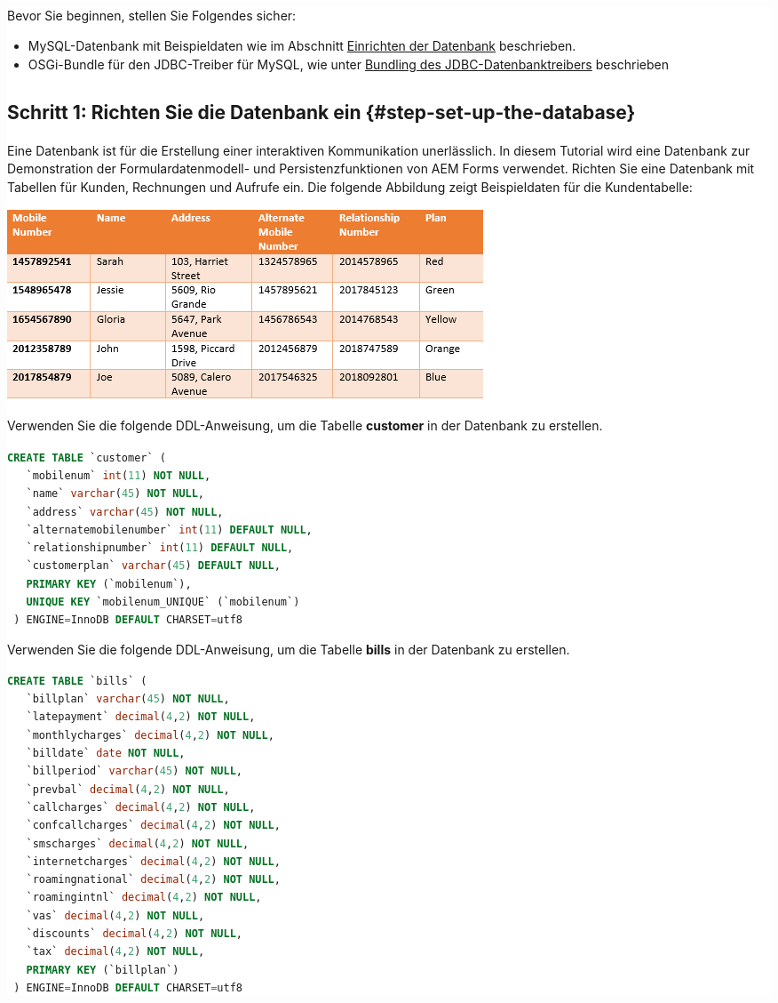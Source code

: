 Bevor Sie beginnen, stellen Sie Folgendes sicher:

* MySQL-Datenbank mit Beispieldaten wie im Abschnitt [Einrichten der Datenbank](../../forms/using/create-form-data-model0.md#step-set-up-the-database) beschrieben.
* OSGi-Bundle für den JDBC-Treiber für MySQL, wie unter [Bundling des JDBC-Datenbanktreibers](https://helpx.adobe.com/experience-manager/6-3/help/sites-developing/jdbc.html#bundling-the-jdbc-database-driver) beschrieben

## Schritt 1: Richten Sie die Datenbank ein {#step-set-up-the-database}

Eine Datenbank ist für die Erstellung einer interaktiven Kommunikation unerlässlich. In diesem Tutorial wird eine Datenbank zur Demonstration der Formulardatenmodell- und Persistenzfunktionen von AEM Forms verwendet. Richten Sie eine Datenbank mit Tabellen für Kunden, Rechnungen und Aufrufe ein.
Die folgende Abbildung zeigt Beispieldaten für die Kundentabelle:

![sample_data_cust](assets/sample_data_cust.png)

Verwenden Sie die folgende DDL-Anweisung, um die Tabelle **customer** in der Datenbank zu erstellen.

```sql
CREATE TABLE `customer` (
   `mobilenum` int(11) NOT NULL,
   `name` varchar(45) NOT NULL,
   `address` varchar(45) NOT NULL,
   `alternatemobilenumber` int(11) DEFAULT NULL,
   `relationshipnumber` int(11) DEFAULT NULL,
   `customerplan` varchar(45) DEFAULT NULL,
   PRIMARY KEY (`mobilenum`),
   UNIQUE KEY `mobilenum_UNIQUE` (`mobilenum`)
 ) ENGINE=InnoDB DEFAULT CHARSET=utf8
```

Verwenden Sie die folgende DDL-Anweisung, um die Tabelle **bills** in der Datenbank zu erstellen.

```sql
CREATE TABLE `bills` (
   `billplan` varchar(45) NOT NULL,
   `latepayment` decimal(4,2) NOT NULL,
   `monthlycharges` decimal(4,2) NOT NULL,
   `billdate` date NOT NULL,
   `billperiod` varchar(45) NOT NULL,
   `prevbal` decimal(4,2) NOT NULL,
   `callcharges` decimal(4,2) NOT NULL,
   `confcallcharges` decimal(4,2) NOT NULL,
   `smscharges` decimal(4,2) NOT NULL,
   `internetcharges` decimal(4,2) NOT NULL,
   `roamingnational` decimal(4,2) NOT NULL,
   `roamingintnl` decimal(4,2) NOT NULL,
   `vas` decimal(4,2) NOT NULL,
   `discounts` decimal(4,2) NOT NULL,
   `tax` decimal(4,2) NOT NULL,
   PRIMARY KEY (`billplan`)
 ) ENGINE=InnoDB DEFAULT CHARSET=utf8
```